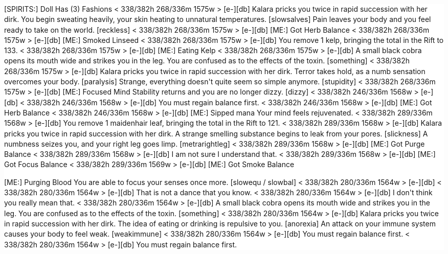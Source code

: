 [SPIRITS:] Doll Has (3) Fashions
< 338/382h 268/336m 1575w > [e-][db] 
Kalara pricks you twice in rapid succession with her dirk.
You begin sweating heavily, your skin heating to unnatural temperatures. [slowsalves]
Pain leaves your body and you feel ready to take on the world. [reckless]
< 338/382h 268/336m 1575w > [e-][db] 
[ME:] Got Herb Balance
< 338/382h 268/336m 1575w > [e-][db] 
[ME:] Smoked Linseed
< 338/382h 268/336m 1575w > [e-][db] 
You remove 1 kelp, bringing the total in the Rift to 133.
< 338/382h 268/336m 1575w > [e-][db] 
[ME:] Eating Kelp
< 338/382h 268/336m 1575w > [e-][db] 
A small black cobra opens its mouth wide and strikes you in the leg.
You are confused as to the effects of the toxin. [something]
< 338/382h 268/336m 1575w > [e-][db] 
Kalara pricks you twice in rapid succession with her dirk.
Terror takes hold, as a numb sensation overcomes your body. [paralysis]
Strange, everything doesn't quite seem so simple anymore. [stupidity]
< 338/382h 268/336m 1575w > [e-][db] 
[ME:] Focused Mind
Stability returns and you are no longer dizzy. [dizzy]
< 338/382h 246/336m 1568w > [e-][db] 
< 338/382h 246/336m 1568w > [e-][db] 
You must regain balance first.
< 338/382h 246/336m 1568w > [e-][db] 
[ME:] Got Herb Balance
< 338/382h 246/336m 1568w > [e-][db] 
[ME:] Sipped mana
Your mind feels rejuvenated.
< 338/382h 289/336m 1568w > [e-][db] 
You remove 1 maidenhair leaf, bringing the total in the Rift to 121.
< 338/382h 289/336m 1568w > [e-][db] 
Kalara pricks you twice in rapid succession with her dirk.
A strange smelling substance begins to leak from your pores. [slickness]
A numbness seizes you, and your right leg goes limp. [metrarightleg]
< 338/382h 289/336m 1568w > [e-][db] 
[ME:] Got Purge Balance
< 338/382h 289/336m 1568w > [e-][db] 
I am not sure I understand that.
< 338/382h 289/336m 1568w > [e-][db] 
[ME:] Got Focus Balance
< 338/382h 289/336m 1569w > [e-][db] 
[ME:] Got Smoke Balance

[ME:] Purging Blood
You are able to focus your senses once more. [slowequ / slowbal]
< 338/382h 280/336m 1564w > [e-][db] 
< 338/382h 280/336m 1564w > [e-][db] 
That is not a dance that you know.
< 338/382h 280/336m 1564w > [e-][db] 
I don't think you really mean that.
< 338/382h 280/336m 1564w > [e-][db] 
A small black cobra opens its mouth wide and strikes you in the leg.
You are confused as to the effects of the toxin. [something]
< 338/382h 280/336m 1564w > [e-][db] 
Kalara pricks you twice in rapid succession with her dirk.
The idea of eating or drinking is repulsive to you. [anorexia]
An attack on your immune system causes your body to feel weak. [weakimmune]
< 338/382h 280/336m 1564w > [e-][db] 
You must regain balance first.
< 338/382h 280/336m 1564w > [e-][db] 
You must regain balance first.